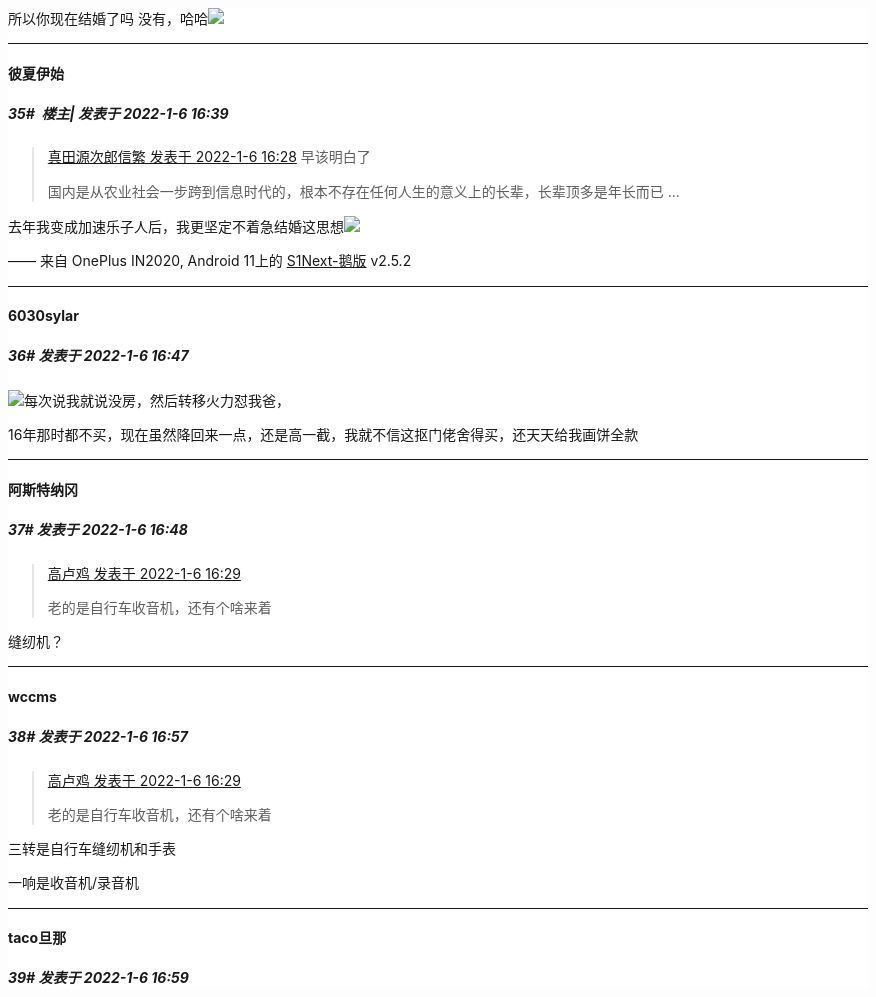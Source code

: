 所以你现在结婚了吗</blockquote>
没有，哈哈<img src="https://static.saraba1st.com/image/smiley/carton2017/191.png" referrerpolicy="no-referrer">

*****

####  彼夏伊始  
##### 35#         楼主| 发表于 2022-1-6 16:39

<blockquote><a href="httphttps://bbs.saraba1st.com/2b/forum.php?mod=redirect&amp;goto=findpost&amp;pid=54188225&amp;ptid=2046060" target="_blank">真田源次郎信繁 发表于 2022-1-6 16:28</a>
早该明白了

国内是从农业社会一步跨到信息时代的，根本不存在任何人生的意义上的长辈，长辈顶多是年长而已 ...</blockquote>
去年我变成加速乐子人后，我更坚定不着急结婚这思想<img src="https://static.saraba1st.com/image/smiley/face2017/061.gif" referrerpolicy="no-referrer">

—— 来自 OnePlus IN2020, Android 11上的 [S1Next-鹅版](https://github.com/ykrank/S1-Next/releases) v2.5.2

*****

####  6030sylar  
##### 36#       发表于 2022-1-6 16:47

<img src="https://static.saraba1st.com/image/smiley/face2017/245.png" referrerpolicy="no-referrer">每次说我就说没房，然后转移火力怼我爸，

16年那时都不买，现在虽然降回来一点，还是高一截，我就不信这抠门佬舍得买，还天天给我画饼全款

*****

####  阿斯特纳冈  
##### 37#       发表于 2022-1-6 16:48

<blockquote><a href="httphttps://bbs.saraba1st.com/2b/forum.php?mod=redirect&amp;goto=findpost&amp;pid=54188246&amp;ptid=2046060" target="_blank">高卢鸡 发表于 2022-1-6 16:29</a>

老的是自行车收音机，还有个啥来着</blockquote>
缝纫机？

*****

####  wccms  
##### 38#       发表于 2022-1-6 16:57

<blockquote><a href="httphttps://bbs.saraba1st.com/2b/forum.php?mod=redirect&amp;goto=findpost&amp;pid=54188246&amp;ptid=2046060" target="_blank">高卢鸡 发表于 2022-1-6 16:29</a>

老的是自行车收音机，还有个啥来着</blockquote>
三转是自行车缝纫机和手表

一响是收音机/录音机

*****

####  taco旦那  
##### 39#       发表于 2022-1-6 16:59
